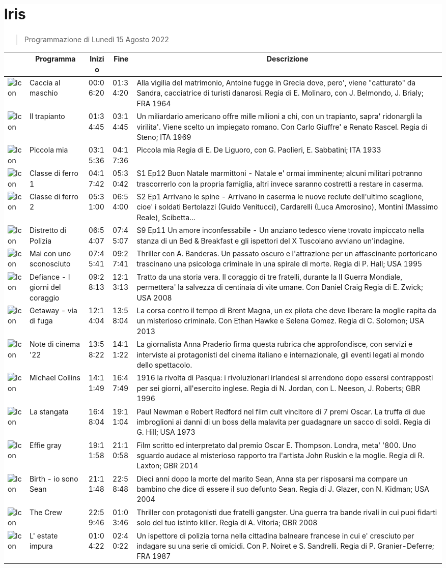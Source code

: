 # Iris
> Programmazione di Lunedì 15 Agosto 2022

||Programma|Inizio|Fine|Descrizione|
|---|---|---|---|---|
|![Icon](https://guidatv.sky.it/uuid/66484044-b157-4e0b-9e2a-7ca52ab17ce7/cover?md5ChecksumParam=ba1e5d51d503e12ee65d05d53814248f)|Caccia al maschio|00:06:20|01:34:20|Alla vigilia del matrimonio, Antoine fugge in Grecia dove, pero&#039;, viene &quot;catturato&quot; da Sandra, cacciatrice di turisti danarosi. Regia di E. Molinaro, con J. Belmondo, J. Brialy; FRA 1964
|![Icon](https://guidatv.sky.it/uuid/ec9dc005-d219-4728-8adb-207d90532289/cover?md5ChecksumParam=2e390b2a474f64fd81247c527a6abb39)|Il trapianto|01:34:45|03:14:45|Un miliardario americano offre mille milioni a chi, con un trapianto, sapra&#039; ridonargli la virilita&#039;. Viene scelto un impiegato romano. Con Carlo Giuffre&#039; e Renato Rascel. Regia di Steno; ITA 1969
|![Icon](https://guidatv.sky.it/uuid/6ee93511-df01-48ef-b266-b9c5bb4d7943/cover?md5ChecksumParam=e325da293825d1d5c7787f140244d888)|Piccola mia|03:15:36|04:17:36|Piccola mia Regia di E. De Liguoro, con G. Paolieri, E. Sabbatini; ITA 1933
|![Icon](https://guidatv.sky.it/uuid/39db118a-c5a8-4e55-bbc9-ee35ab2f47fe/cover?md5ChecksumParam=4a7a9dcab07dc02b3a9799b685c78e5c)|Classe di ferro 1|04:17:42|05:30:42|S1 Ep12 Buon Natale marmittoni - Natale e&#039; ormai imminente; alcuni militari potranno trascorrerlo con la propria famiglia, altri invece saranno costretti a restare in caserma.
|![Icon](https://guidatv.sky.it/uuid/2f73f031-0497-4460-91de-852682099d36/cover?md5ChecksumParam=7676dba1f849384679a633eac288f931)|Classe di ferro 2|05:31:00|06:54:00|S2 Ep1 Arrivano le spine - Arrivano in caserma le nuove reclute dell&#039;ultimo scaglione, cioe&#039; i soldati Bertolazzi (Guido Venitucci), Cardarelli (Luca Amorosino), Montini (Massimo Reale), Scibetta...
|![Icon](https://guidatv.sky.it/uuid/04409393-552d-40ed-86af-0e71aad977e1/cover?md5ChecksumParam=fbdacae31d5742d199fc8ba4dcec912c)|Distretto di Polizia|06:54:07|07:45:07|S9 Ep11 Un amore inconfessabile - Un anziano tedesco viene trovato impiccato nella stanza di un Bed &amp; Breakfast e gli ispettori del X Tuscolano avviano un&#039;indagine.
|![Icon](https://guidatv.sky.it/uuid/0dccf486-6882-4c55-b14e-5b7b5ee1207f/cover?md5ChecksumParam=c9413b3df0e37db0250292a27d839c18)|Mai con uno sconosciuto|07:45:41|09:27:41|Thriller con A. Banderas. Un passato oscuro e l&#039;attrazione per un affascinante portoricano trascinano una psicologa criminale in una spirale di morte. Regia di P. Hall; USA 1995
|![Icon](https://guidatv.sky.it/uuid/935c5c31-c20b-4620-a12a-e00fb9e0c548/cover?md5ChecksumParam=6f2969dfe772ed43da99388a21dca1cd)|Defiance - I giorni del coraggio|09:28:13|12:13:13|Tratto da una storia vera. Il coraggio di tre fratelli, durante la II Guerra Mondiale, permettera&#039; la salvezza di centinaia di vite umane. Con Daniel Craig Regia di E. Zwick; USA 2008
|![Icon](https://guidatv.sky.it/uuid/b28663dd-c6c5-4ea2-92b3-c50552180822/cover?md5ChecksumParam=bec325cc6e1d493b0a0227a2df9f0697)|Getaway - via di fuga|12:14:04|13:58:04|La corsa contro il tempo di Brent Magna, un ex pilota che deve liberare la moglie rapita da un misterioso criminale. Con Ethan Hawke e Selena Gomez. Regia di C. Solomon; USA 2013
|![Icon](https://guidatv.sky.it/uuid/01b3d987-f5d5-4a96-a02f-40d9779fa0a8/cover?md5ChecksumParam=d82d14ab0fdd46b000d00b288df3f5da)|Note di cinema &#039;22|13:58:22|14:11:22|La giornalista Anna Praderio firma questa rubrica che approfondisce, con servizi e interviste ai protagonisti del cinema italiano e internazionale, gli eventi legati al mondo dello spettacolo.
|![Icon](https://guidatv.sky.it/uuid/0e6e3e9e-596b-4fc0-a96a-890f6f263060/cover?md5ChecksumParam=2ead36fea0376b9e600b8c7f776e5f0a)|Michael Collins|14:11:49|16:47:49|1916 la rivolta di Pasqua: i rivoluzionari irlandesi si arrendono dopo essersi contrapposti per sei giorni, all&#039;esercito inglese. Regia di N. Jordan, con L. Neeson, J. Roberts; GBR 1996
|![Icon](https://guidatv.sky.it/uuid/8f64b73d-d3e0-4470-92bc-380b83f3e4b8/cover?md5ChecksumParam=18fe8ea527bb62d43e62e092106c9df9)|La stangata|16:48:04|19:11:04|Paul Newman e Robert Redford nel film cult vincitore di 7 premi Oscar. La truffa di due imbroglioni ai danni di un boss della malavita per guadagnare un sacco di soldi. Regia di G. Hill; USA 1973
|![Icon](https://guidatv.sky.it/uuid/090152a1-cb0f-4d76-8c66-d2dad48472f3/cover?md5ChecksumParam=18660f2396cd154e101f13620b0c2c40)|Effie gray|19:11:58|21:10:58|Film scritto ed interpretato dal premio Oscar E. Thompson. Londra, meta&#039; &#039;800. Uno sguardo audace al misterioso rapporto tra l&#039;artista John Ruskin e la moglie. Regia di R. Laxton; GBR 2014
|![Icon](https://guidatv.sky.it/uuid/2106ff3d-1dfb-480a-8a9d-83e5ca140424/cover?md5ChecksumParam=ef4a08e63c81c2efa559727389d43cbf)|Birth - io sono Sean|21:11:48|22:58:48|Dieci anni dopo la morte del marito Sean, Anna sta per risposarsi ma compare un bambino che dice di essere il suo defunto Sean. Regia di J. Glazer, con N. Kidman; USA 2004
|![Icon](https://guidatv.sky.it/uuid/35ea9099-604a-4d3d-a5e2-469388dc24fd/cover?md5ChecksumParam=77b2299242873769b58943e3703facab)|The Crew|22:59:46|01:03:46|Thriller con protagonisti due fratelli gangster. Una guerra tra bande rivali in cui puoi fidarti solo del tuo istinto killer. Regia di A. Vitoria; GBR 2008
|![Icon](https://guidatv.sky.it/uuid/fae4a5f2-9faa-46ee-a6a9-94bedbf90eeb/cover?md5ChecksumParam=5d693ef3b5ab5c368b54d7e6fc2e972d)|L&#039; estate impura|01:04:22|02:40:22|Un ispettore di polizia torna nella cittadina balneare francese in cui e&#039; cresciuto per indagare su una serie di omicidi. Con P. Noiret e S. Sandrelli. Regia di P. Granier-Deferre; FRA 1987
